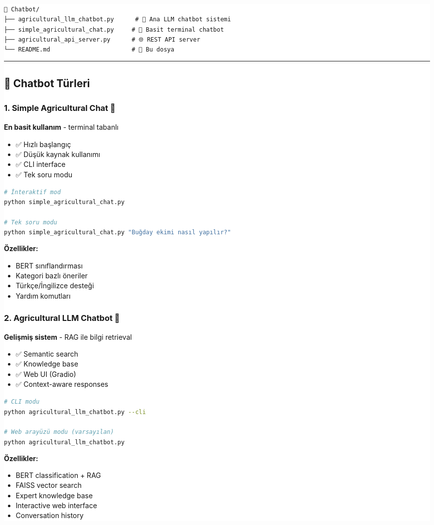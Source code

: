 ```
🌱 Chatbot/
├── agricultural_llm_chatbot.py      # 🎯 Ana LLM chatbot sistemi
├── simple_agricultural_chat.py     # 💬 Basit terminal chatbot  
├── agricultural_api_server.py      # 🌐 REST API server
└── README.md                       # 📖 Bu dosya
```

---

## 🤖 Chatbot Türleri

### 1. **Simple Agricultural Chat** 💬
**En basit kullanım** - terminal tabanlı
- ✅ Hızlı başlangıç
- ✅ Düşük kaynak kullanımı  
- ✅ CLI interface
- ✅ Tek soru modu

```bash
# İnteraktif mod
python simple_agricultural_chat.py

# Tek soru modu
python simple_agricultural_chat.py "Buğday ekimi nasıl yapılır?"
```

**Özellikler:**
- BERT sınıflandırması
- Kategori bazlı öneriler
- Türkçe/İngilizce desteği
- Yardım komutları

### 2. **Agricultural LLM Chatbot** 🎯  
**Gelişmiş sistem** - RAG ile bilgi retrieval
- ✅ Semantic search
- ✅ Knowledge base  
- ✅ Web UI (Gradio)
- ✅ Context-aware responses

```bash
# CLI modu
python agricultural_llm_chatbot.py --cli

# Web arayüzü modu (varsayılan)
python agricultural_llm_chatbot.py
```

**Özellikler:**
- BERT classification + RAG
- FAISS vector search
- Expert knowledge base
- Interactive web interface
- Conversation history
